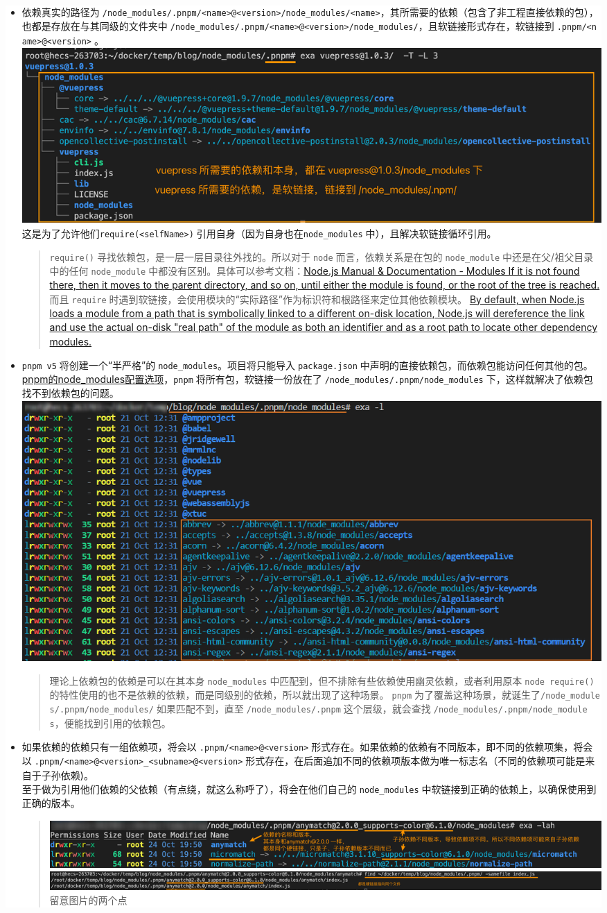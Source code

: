 - 依赖真实的路径为 `/node_modules/.pnpm/<name>@<version>/node_modules/<name>`，其所需要的依赖（包含了非工程直接依赖的包），也都是存放在与其同级的文件夹中 `/node_modules/.pnpm/<name>@<version>/node_modules/`，且软链接形式存在，软链接到 `.pnpm/<name>@<version>` 。 ![](../assets/6%205.png)
  这是为了允许他们`require(<selfName>)` 引用自身（因为自身也在`node_modules` 中），且解决软链接循环引用。
  > `require()` 寻找依赖包，是一层一层目录往外找的。所以对于 `node` 而言，依赖关系是在包的 `node_module` 中还是在父/祖父目录中的任何 `node_module` 中都没有区别。具体可以参考文档：[Node.js Manual & Documentation - Modules
  If it is not found there, then it moves to the parent directory, and so on, until either the module is found, or the root of the tree is reached.](https://nodejs.org/docs/v0.4.2/api/modules.html)     
  而且 `require` 时遇到软链接，会使用模块的“实际路径”作为标识符和根路径来定位其他依赖模块。 [By default, when Node.js loads a module from a path that is symbolically linked to a different on-disk location, Node.js will dereference the link and use the actual on-disk "real path" of the module as both an identifier and as a root path to locate other dependency modules.](https://nodejs.org/api/cli.html#--preserve-symlinks)

- `pnpm v5` 将创建一个“半严格”的 `node_modules`。项目将只能导入 `package.json` 中声明的直接依赖包，而依赖包能访问任何其他的包。[pnpm的node_modules配置选项](https://pnpm.io/zh/blog/2020/10/17/node-modules-configuration-options-with-pnpm)，`pnpm` 将所有包，软链接一份放在了 `/node_modules/.pnpm/node_modules` 下，这样就解决了依赖包找不到依赖包的问题。![](../assets/3%2013.png)
  > 理论上依赖包的依赖是可以在其本身 `node_modules` 中匹配到，但不排除有些依赖使用幽灵依赖，或者利用原本 `node require()` 的特性使用的也不是依赖的依赖，而是同级别的依赖，所以就出现了这种场景。
  `pnpm` 为了覆盖这种场景，就诞生了`/node_modules/.pnpm/node_modules/` 如果匹配不到，直至 `/node_modules/.pnpm` 这个层级，就会查找 `/node_modules/.pnpm/node_modules`，便能找到引用的依赖包。

- 如果依赖的依赖只有一组依赖项，将会以 `.pnpm/<name>@<version>` 形式存在。如果依赖的依赖有不同版本，即不同的依赖项集，将会以 `.pnpm/<name>@<version>_<subname>@<version>` 形式存在，在后面追加不同的依赖项版本做为唯一标志名（不同的依赖项可能是来自于子孙依赖)。      
  至于做为引用他们依赖的父依赖（有点绕，就这么称呼了），将会在他们自己的 `node_modules` 中软链接到正确的依赖上，以确保使用到正确的版本。
  > ![](../assets/7%202.png)
  > ![](../assets/8.png) 
  > 留意图片的两个点